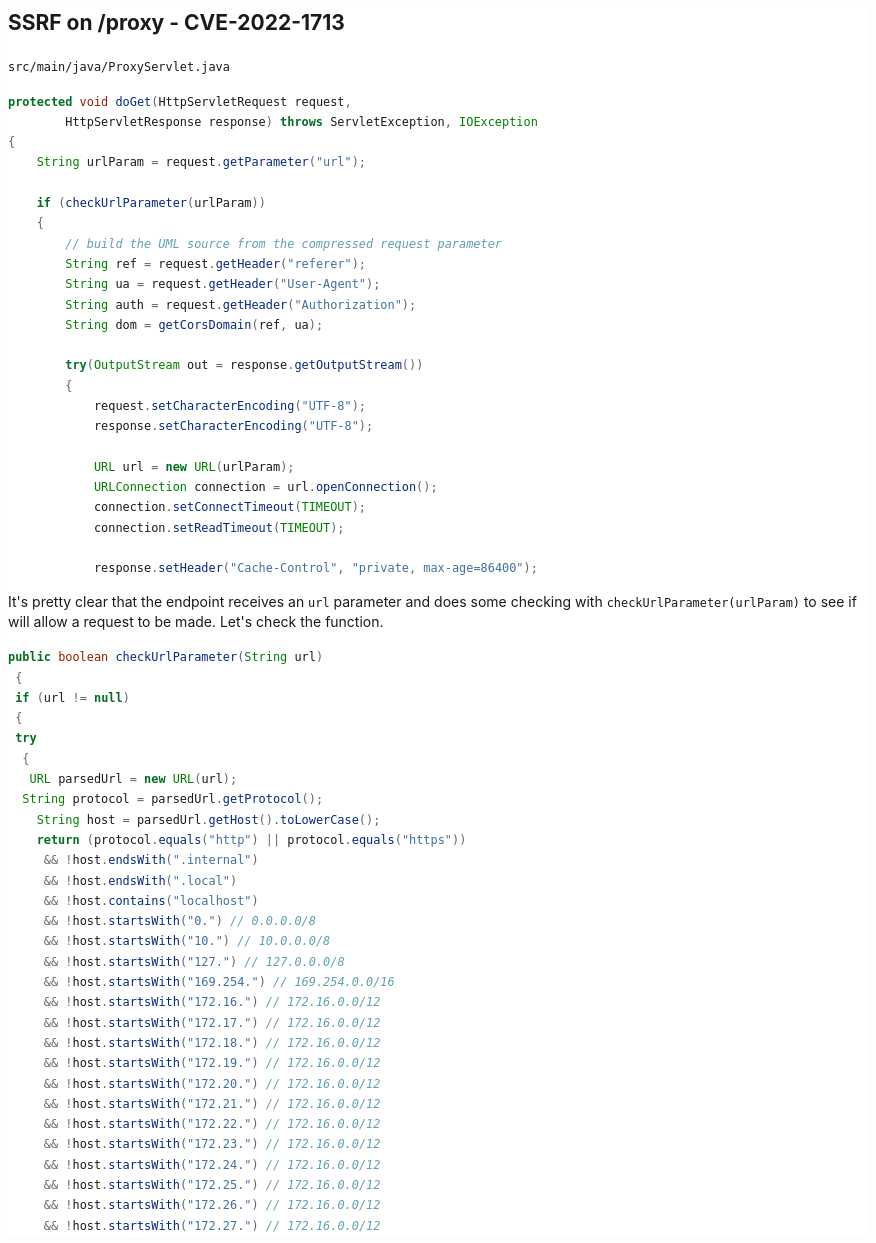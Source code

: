 ## SSRF on /proxy - CVE-2022-1713 

`src/main/java/ProxyServlet.java`
```java
protected void doGet(HttpServletRequest request,
        HttpServletResponse response) throws ServletException, IOException
{
    String urlParam = request.getParameter("url");

    if (checkUrlParameter(urlParam))
    {
        // build the UML source from the compressed request parameter
        String ref = request.getHeader("referer");
        String ua = request.getHeader("User-Agent");
        String auth = request.getHeader("Authorization");
        String dom = getCorsDomain(ref, ua);

        try(OutputStream out = response.getOutputStream())
        {
            request.setCharacterEncoding("UTF-8");
            response.setCharacterEncoding("UTF-8");

            URL url = new URL(urlParam);
            URLConnection connection = url.openConnection();
            connection.setConnectTimeout(TIMEOUT);
            connection.setReadTimeout(TIMEOUT);

            response.setHeader("Cache-Control", "private, max-age=86400");

```

It's pretty clear that the endpoint receives an `url` parameter and does some checking with `checkUrlParameter(urlParam)` to see if will allow a request to be made. Let's check the function.

```java
public boolean checkUrlParameter(String url)
 {
 if (url != null)
 {
 try
  {
   URL parsedUrl = new URL(url);
  String protocol = parsedUrl.getProtocol();
    String host = parsedUrl.getHost().toLowerCase();
    return (protocol.equals("http") || protocol.equals("https"))
     && !host.endsWith(".internal")
     && !host.endsWith(".local")
     && !host.contains("localhost")
     && !host.startsWith("0.") // 0.0.0.0/8
     && !host.startsWith("10.") // 10.0.0.0/8
     && !host.startsWith("127.") // 127.0.0.0/8
     && !host.startsWith("169.254.") // 169.254.0.0/16
     && !host.startsWith("172.16.") // 172.16.0.0/12
     && !host.startsWith("172.17.") // 172.16.0.0/12
     && !host.startsWith("172.18.") // 172.16.0.0/12
     && !host.startsWith("172.19.") // 172.16.0.0/12
     && !host.startsWith("172.20.") // 172.16.0.0/12
     && !host.startsWith("172.21.") // 172.16.0.0/12
     && !host.startsWith("172.22.") // 172.16.0.0/12
     && !host.startsWith("172.23.") // 172.16.0.0/12
     && !host.startsWith("172.24.") // 172.16.0.0/12
     && !host.startsWith("172.25.") // 172.16.0.0/12
     && !host.startsWith("172.26.") // 172.16.0.0/12
     && !host.startsWith("172.27.") // 172.16.0.0/12
```